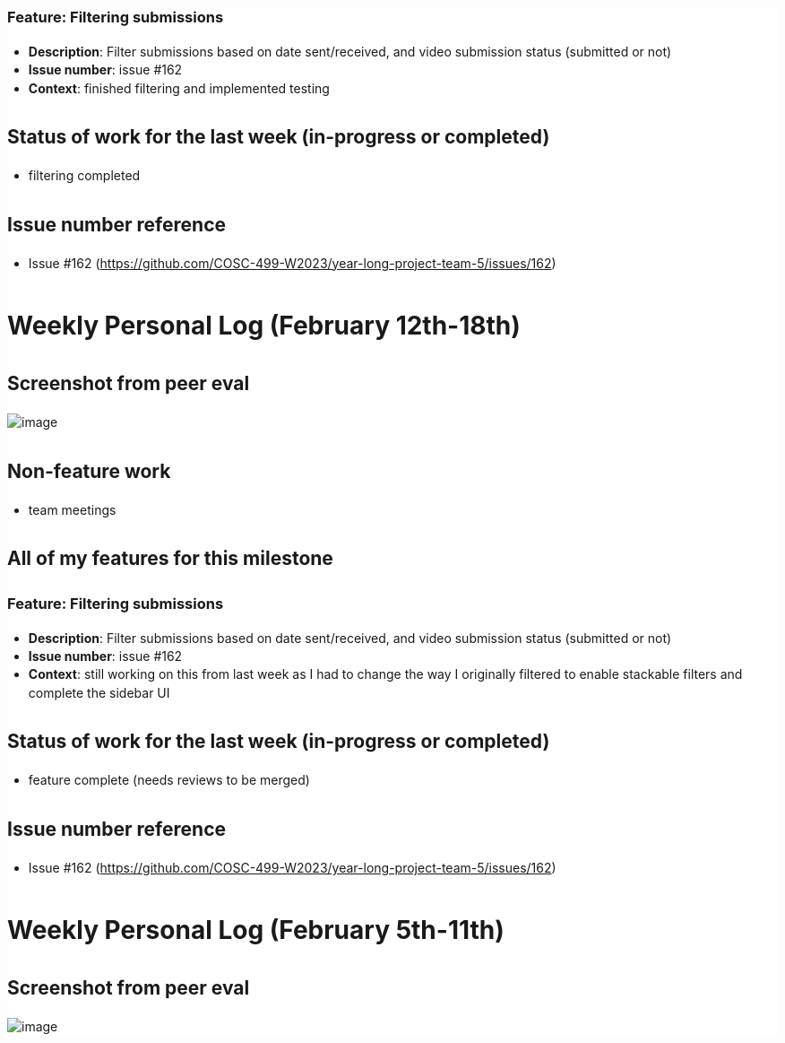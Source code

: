 ### **Feature**: Filtering submissions 
- **Description**: Filter submissions based on date sent/received, and video submission status (submitted or not)
- **Issue number**: issue #162
- **Context**: finished filtering and implemented testing

## Status of work for the **last week** (in-progress or completed)
- filtering completed 

## Issue number reference
- Issue #162 (https://github.com/COSC-499-W2023/year-long-project-team-5/issues/162)

# Weekly Personal Log (February 12th-18th)

## Screenshot from peer eval
![image](https://github.com/COSC-499-W2023/year-long-project-team-5/assets/79242419/68ae724d-60b0-4fb8-85dc-3857b64014dc)


## Non-feature work
- team meetings

## All of my features for **this milestone**

### **Feature**: Filtering submissions 
- **Description**: Filter submissions based on date sent/received, and video submission status (submitted or not)
- **Issue number**: issue #162
- **Context**: still working on this from last week as I had to change the way I originally filtered to enable stackable filters and complete the sidebar UI

## Status of work for the **last week** (in-progress or completed)
- feature complete (needs reviews to be merged)

## Issue number reference
- Issue #162 (https://github.com/COSC-499-W2023/year-long-project-team-5/issues/162)

# Weekly Personal Log (February 5th-11th)

## Screenshot from peer eval
![image](https://github.com/COSC-499-W2023/year-long-project-team-5/assets/79242419/a05d7908-0da6-46eb-90f9-a062517c54ac)
